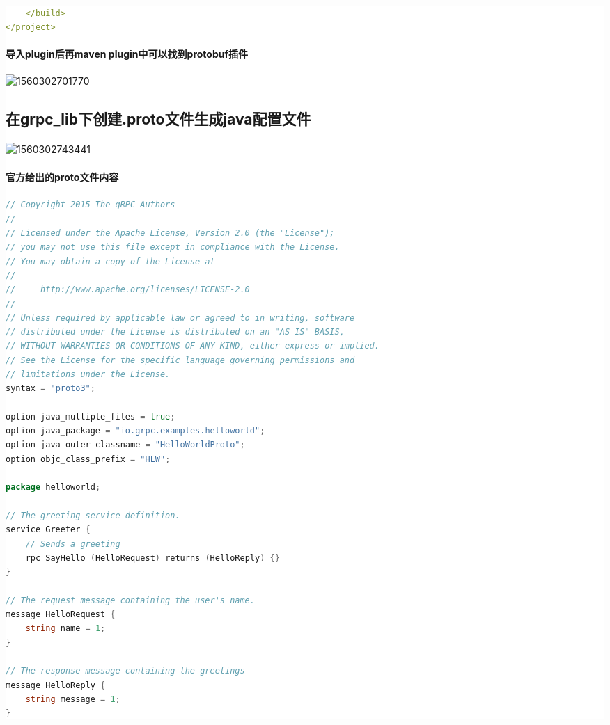 ```yaml
    </build>
</project>
```

#### 导入plugin后再maven plugin中可以找到protobuf插件

![1560302701770](C:\Users\zhou\Desktop\公司\RPC\Img\1560302701770.png)

## 在grpc_lib下创建.proto文件生成java配置文件

![1560302743441](C:\Users\zhou\Desktop\公司\RPC\Img\1560302743441.png)

#### 官方给出的proto文件内容

```go
// Copyright 2015 The gRPC Authors
//
// Licensed under the Apache License, Version 2.0 (the "License");
// you may not use this file except in compliance with the License.
// You may obtain a copy of the License at
//
//     http://www.apache.org/licenses/LICENSE-2.0
//
// Unless required by applicable law or agreed to in writing, software
// distributed under the License is distributed on an "AS IS" BASIS,
// WITHOUT WARRANTIES OR CONDITIONS OF ANY KIND, either express or implied.
// See the License for the specific language governing permissions and
// limitations under the License.
syntax = "proto3";

option java_multiple_files = true;
option java_package = "io.grpc.examples.helloworld";
option java_outer_classname = "HelloWorldProto";
option objc_class_prefix = "HLW";

package helloworld;

// The greeting service definition.
service Greeter {
    // Sends a greeting
    rpc SayHello (HelloRequest) returns (HelloReply) {}
}

// The request message containing the user's name.
message HelloRequest {
    string name = 1;
}

// The response message containing the greetings
message HelloReply {
    string message = 1;
}
```
